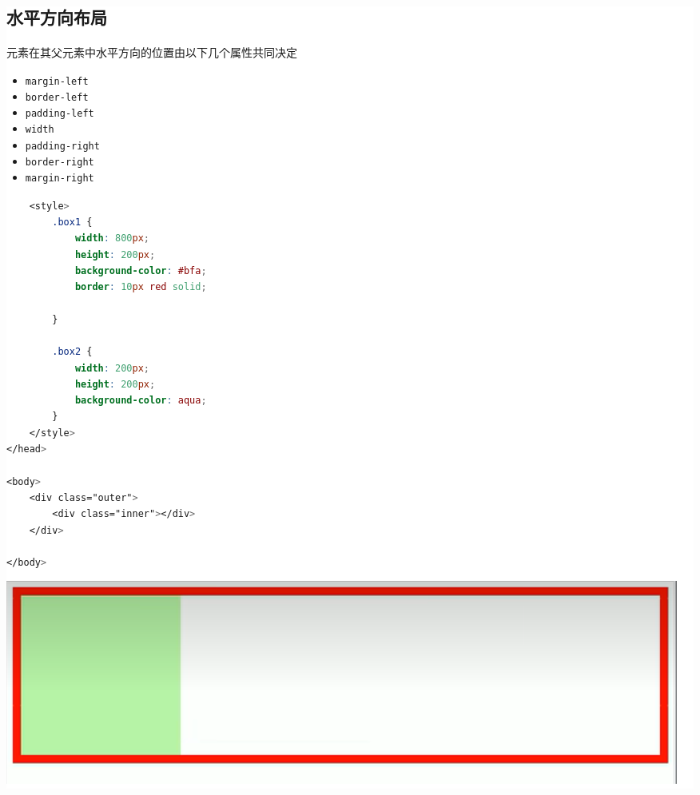 ## 水平方向布局

元素在其父元素中水平方向的位置由以下几个属性共同决定

- `margin-left`
- `border-left `
- `padding-left`
- `width`
- `padding-right`
- `border-right`
- `margin-right`

```css
    <style>
        .box1 {
            width: 800px;
            height: 200px;
            background-color: #bfa;
            border: 10px red solid;

        }

        .box2 {
            width: 200px;
            height: 200px;
            background-color: aqua;
        }
    </style>
</head>

<body>
    <div class="outer">
        <div class="inner"></div>
    </div>

</body>
```

![image-20230107174247191](assets/image-20230107174247191.png)
